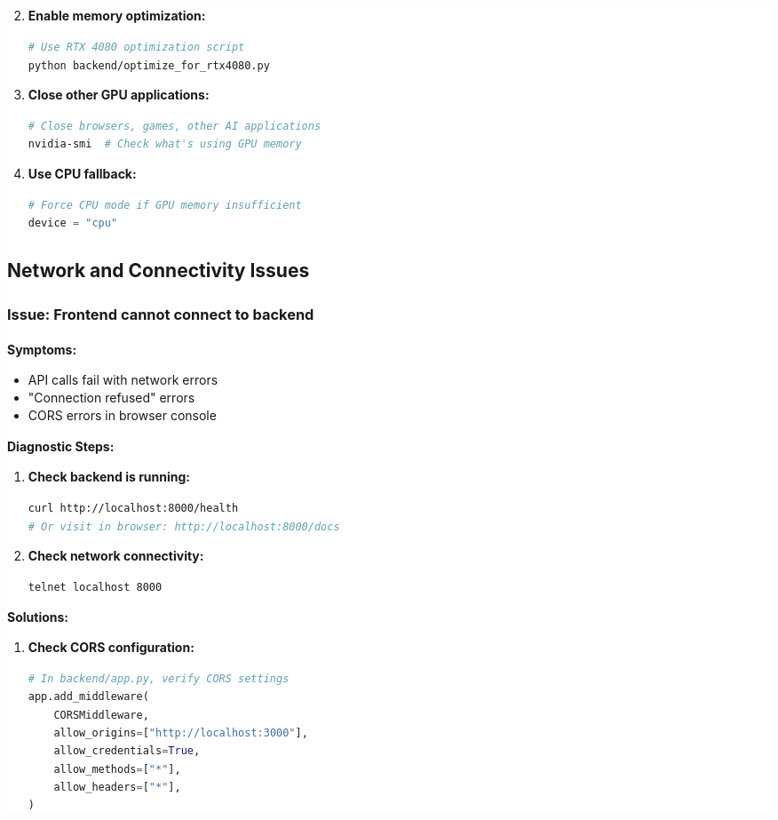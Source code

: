 2. **Enable memory optimization:**

   ```bash
   # Use RTX 4080 optimization script
   python backend/optimize_for_rtx4080.py
   ```

3. **Close other GPU applications:**

   ```bash
   # Close browsers, games, other AI applications
   nvidia-smi  # Check what's using GPU memory
   ```

4. **Use CPU fallback:**
   ```python
   # Force CPU mode if GPU memory insufficient
   device = "cpu"
   ```

## Network and Connectivity Issues

### Issue: Frontend cannot connect to backend

**Symptoms:**

- API calls fail with network errors
- "Connection refused" errors
- CORS errors in browser console

**Diagnostic Steps:**

1. **Check backend is running:**

   ```bash
   curl http://localhost:8000/health
   # Or visit in browser: http://localhost:8000/docs
   ```

2. **Check network connectivity:**
   ```bash
   telnet localhost 8000
   ```

**Solutions:**

1. **Check CORS configuration:**

   ```python
   # In backend/app.py, verify CORS settings
   app.add_middleware(
       CORSMiddleware,
       allow_origins=["http://localhost:3000"],
       allow_credentials=True,
       allow_methods=["*"],
       allow_headers=["*"],
   )
   ```
